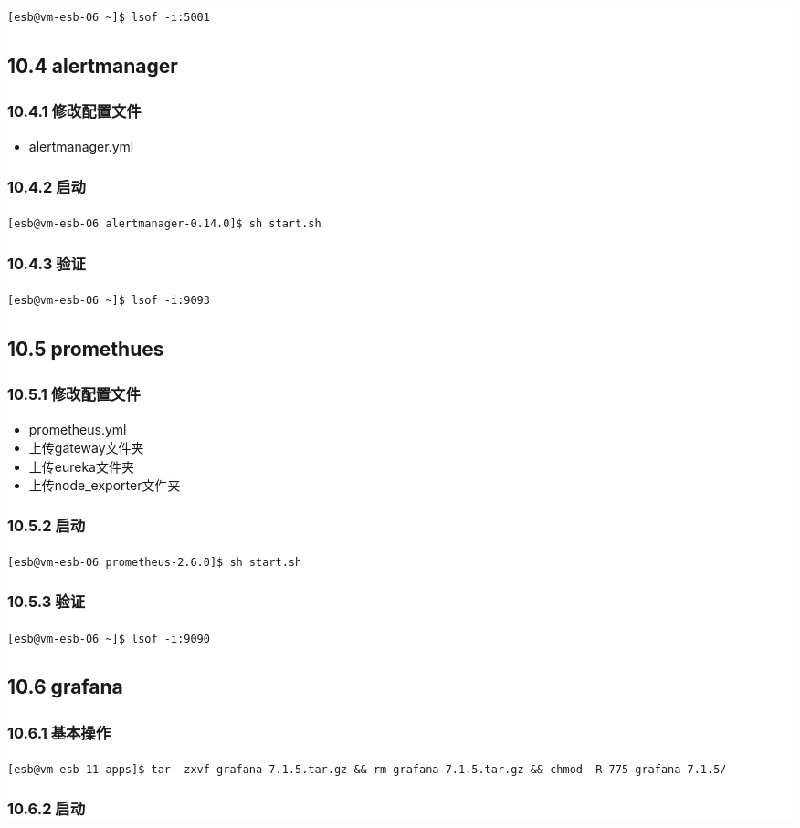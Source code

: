 ```
[esb@vm-esb-06 ~]$ lsof -i:5001
```

## 10.4 alertmanager

### 10.4.1 修改配置文件

* alertmanager.yml

### 10.4.2 启动

```
[esb@vm-esb-06 alertmanager-0.14.0]$ sh start.sh 
```

### 10.4.3 验证

```
[esb@vm-esb-06 ~]$ lsof -i:9093
```

## 10.5 promethues

### 10.5.1 修改配置文件

* prometheus.yml
* 上传gateway文件夹
* 上传eureka文件夹
* 上传node_exporter文件夹

### 10.5.2 启动

```
[esb@vm-esb-06 prometheus-2.6.0]$ sh start.sh
```

### 10.5.3 验证

```
[esb@vm-esb-06 ~]$ lsof -i:9090
```

## 10.6 grafana

### 10.6.1 基本操作

```
[esb@vm-esb-11 apps]$ tar -zxvf grafana-7.1.5.tar.gz && rm grafana-7.1.5.tar.gz && chmod -R 775 grafana-7.1.5/
```

### 10.6.2 启动
